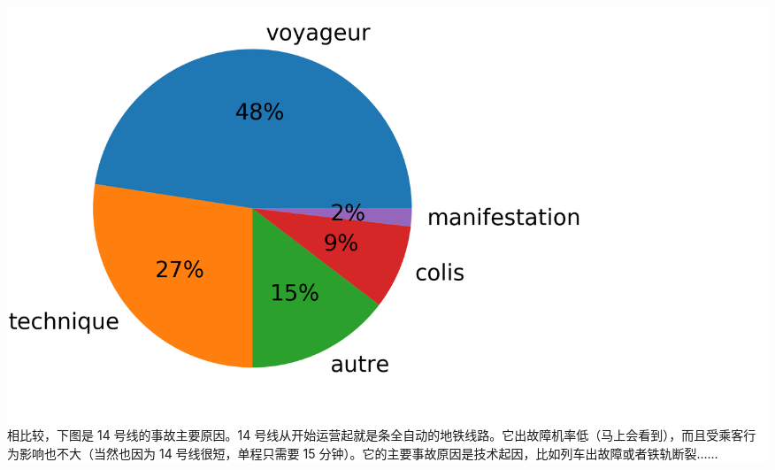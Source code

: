 <img src="/assets/images/2019/02/causes.png" width="650px" />

相比较，下图是 14 号线的事故主要原因。14 号线从开始运营起就是条全自动的地铁线路。它出故障机率低（马上会看到），而且受乘客行为影响也不大（当然也因为 14 号线很短，单程只需要 15 分钟）。它的主要事故原因是技术起因，比如列车出故障或者铁轨断裂……
